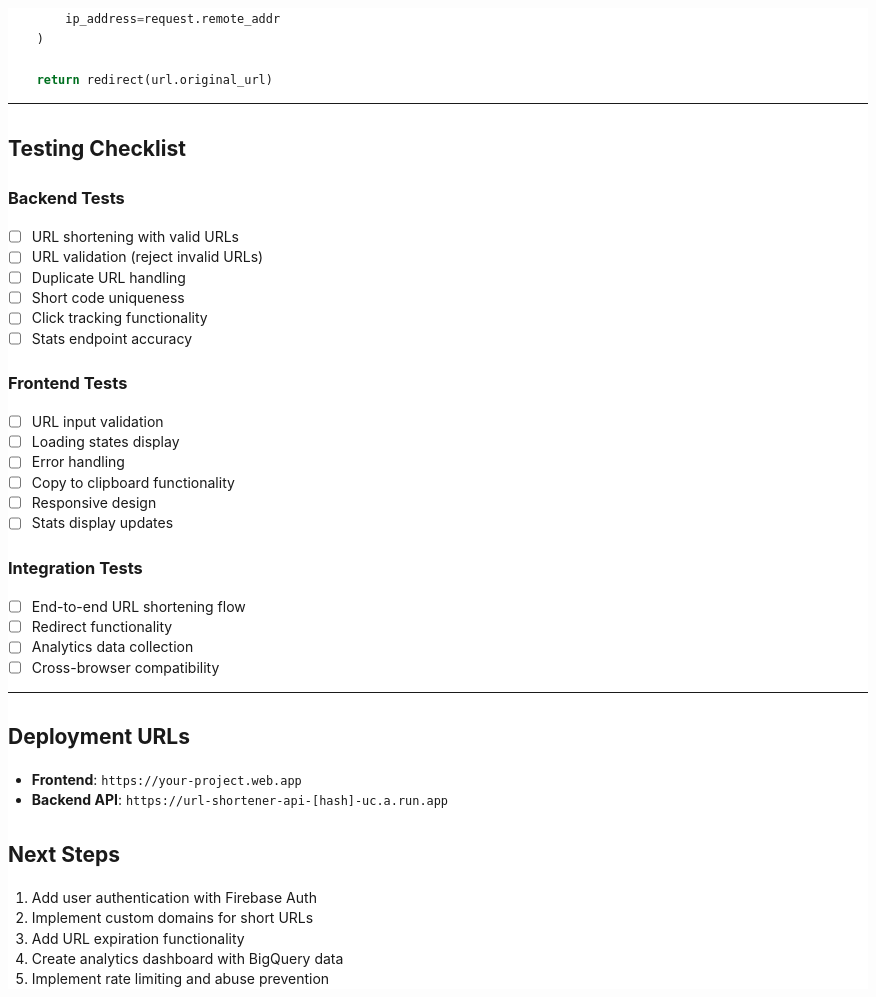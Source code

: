 ```python
        ip_address=request.remote_addr
    )

    return redirect(url.original_url)
```

---

## Testing Checklist

### Backend Tests

- [ ] URL shortening with valid URLs
- [ ] URL validation (reject invalid URLs)
- [ ] Duplicate URL handling
- [ ] Short code uniqueness
- [ ] Click tracking functionality
- [ ] Stats endpoint accuracy

### Frontend Tests

- [ ] URL input validation
- [ ] Loading states display
- [ ] Error handling
- [ ] Copy to clipboard functionality
- [ ] Responsive design
- [ ] Stats display updates

### Integration Tests

- [ ] End-to-end URL shortening flow
- [ ] Redirect functionality
- [ ] Analytics data collection
- [ ] Cross-browser compatibility

---

## Deployment URLs

- **Frontend**: `https://your-project.web.app`
- **Backend API**: `https://url-shortener-api-[hash]-uc.a.run.app`

## Next Steps

1. Add user authentication with Firebase Auth
2. Implement custom domains for short URLs
3. Add URL expiration functionality
4. Create analytics dashboard with BigQuery data
5. Implement rate limiting and abuse prevention
